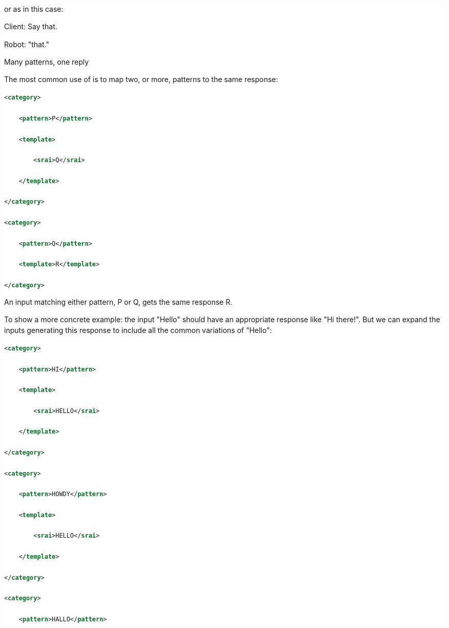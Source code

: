 or as in this case:

Client: Say that.

Robot: "that."

Many patterns, one reply

The most common use of <srai> is to map two, or more, patterns to the same
response:

```xml
<category>

    <pattern>P</pattern>

    <template>

        <srai>Q</srai>

    </template>

</category>

<category>

    <pattern>Q</pattern>

    <template>R</template>

</category>
```

An input matching either pattern, P or Q, gets the same response R.

To show a more concrete example: the input "Hello" should have an appropriate
response like "Hi there!". But we can expand the inputs generating this
response to include all the common variations of "Hello":

```xml
<category>

    <pattern>HI</pattern>

    <template>

        <srai>HELLO</srai>

    </template>

</category>

<category>

    <pattern>HOWDY</pattern>

    <template>

        <srai>HELLO</srai>

    </template>

</category>

<category>

    <pattern>HALLO</pattern>

```